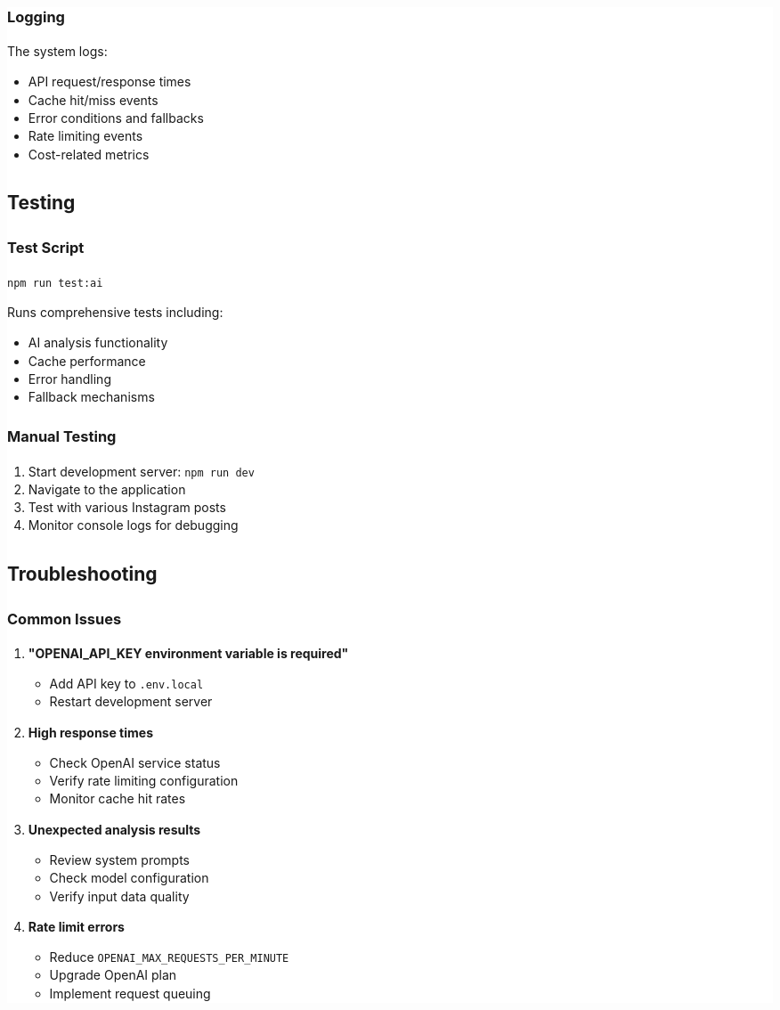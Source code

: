 ### Logging

The system logs:
- API request/response times
- Cache hit/miss events
- Error conditions and fallbacks
- Rate limiting events
- Cost-related metrics

## Testing

### Test Script

```bash
npm run test:ai
```

Runs comprehensive tests including:
- AI analysis functionality
- Cache performance
- Error handling
- Fallback mechanisms

### Manual Testing

1. Start development server: `npm run dev`
2. Navigate to the application
3. Test with various Instagram posts
4. Monitor console logs for debugging

## Troubleshooting

### Common Issues

1. **"OPENAI_API_KEY environment variable is required"**
   - Add API key to `.env.local`
   - Restart development server

2. **High response times**
   - Check OpenAI service status
   - Verify rate limiting configuration
   - Monitor cache hit rates

3. **Unexpected analysis results**
   - Review system prompts
   - Check model configuration
   - Verify input data quality

4. **Rate limit errors**
   - Reduce `OPENAI_MAX_REQUESTS_PER_MINUTE`
   - Upgrade OpenAI plan
   - Implement request queuing
